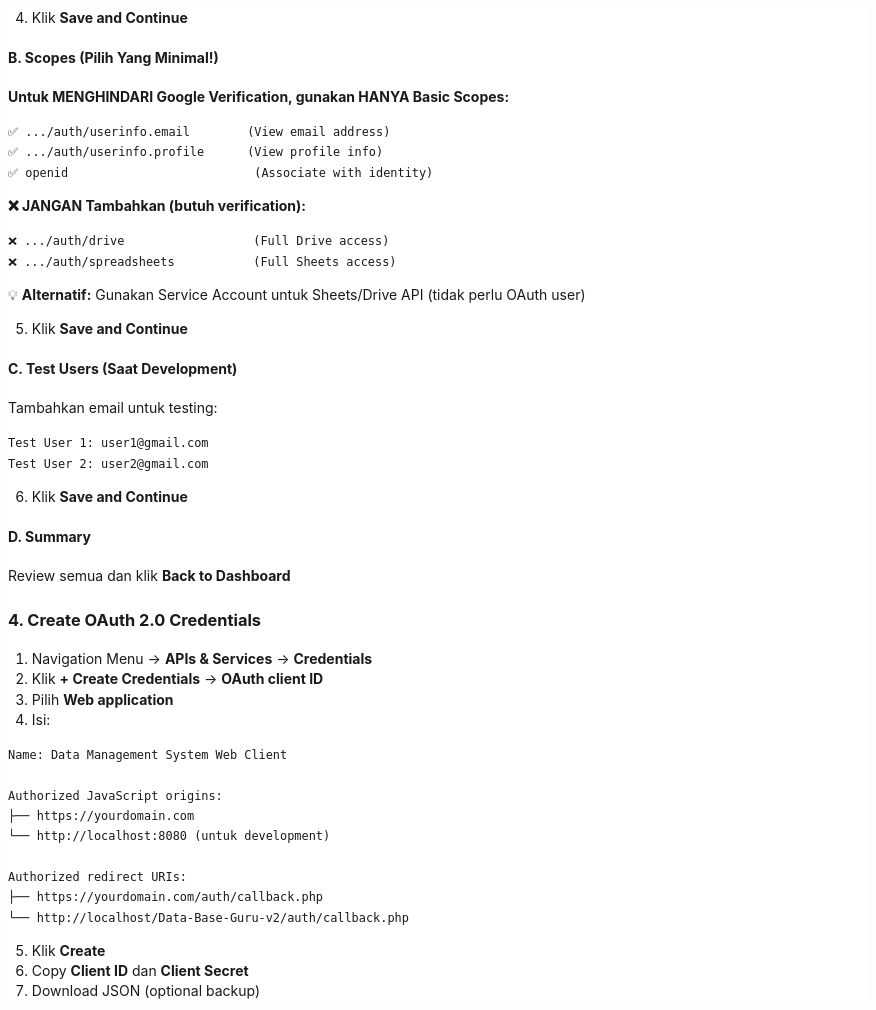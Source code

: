 4. Klik **Save and Continue**

#### B. Scopes (Pilih Yang Minimal!)

**Untuk MENGHINDARI Google Verification, gunakan HANYA Basic Scopes:**

```
✅ .../auth/userinfo.email        (View email address)
✅ .../auth/userinfo.profile      (View profile info)
✅ openid                          (Associate with identity)
```

**❌ JANGAN Tambahkan (butuh verification):**
```
❌ .../auth/drive                  (Full Drive access)
❌ .../auth/spreadsheets           (Full Sheets access)
```

💡 **Alternatif:** Gunakan Service Account untuk Sheets/Drive API (tidak perlu OAuth user)

5. Klik **Save and Continue**

#### C. Test Users (Saat Development)

Tambahkan email untuk testing:
```
Test User 1: user1@gmail.com
Test User 2: user2@gmail.com
```

6. Klik **Save and Continue**

#### D. Summary

Review semua dan klik **Back to Dashboard**

### 4. Create OAuth 2.0 Credentials

1. Navigation Menu → **APIs & Services** → **Credentials**
2. Klik **+ Create Credentials** → **OAuth client ID**
3. Pilih **Web application**
4. Isi:

```
Name: Data Management System Web Client

Authorized JavaScript origins:
├── https://yourdomain.com
└── http://localhost:8080 (untuk development)

Authorized redirect URIs:
├── https://yourdomain.com/auth/callback.php
└── http://localhost/Data-Base-Guru-v2/auth/callback.php
```

5. Klik **Create**
6. Copy **Client ID** dan **Client Secret**
7. Download JSON (optional backup)
